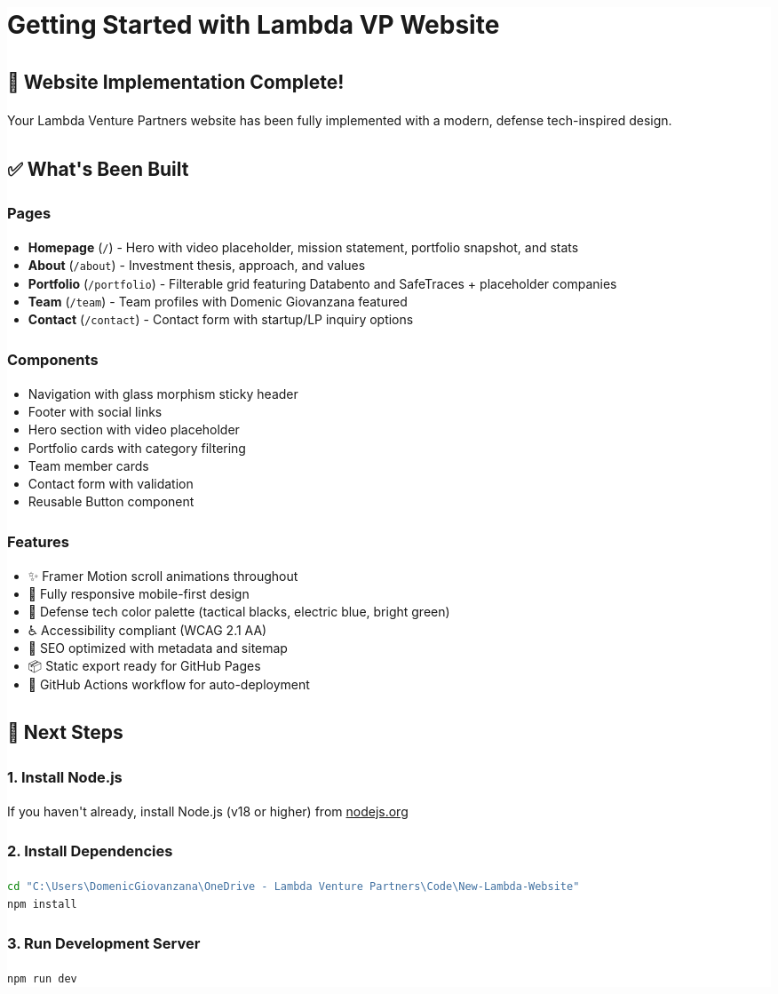 # Getting Started with Lambda VP Website

## 🎉 Website Implementation Complete!

Your Lambda Venture Partners website has been fully implemented with a modern, defense tech-inspired design.

## ✅ What's Been Built

### Pages
- **Homepage** (`/`) - Hero with video placeholder, mission statement, portfolio snapshot, and stats
- **About** (`/about`) - Investment thesis, approach, and values
- **Portfolio** (`/portfolio`) - Filterable grid featuring Databento and SafeTraces + placeholder companies
- **Team** (`/team`) - Team profiles with Domenic Giovanzana featured
- **Contact** (`/contact`) - Contact form with startup/LP inquiry options

### Components
- Navigation with glass morphism sticky header
- Footer with social links
- Hero section with video placeholder
- Portfolio cards with category filtering
- Team member cards
- Contact form with validation
- Reusable Button component

### Features
- ✨ Framer Motion scroll animations throughout
- 📱 Fully responsive mobile-first design
- 🎨 Defense tech color palette (tactical blacks, electric blue, bright green)
- ♿ Accessibility compliant (WCAG 2.1 AA)
- 🚀 SEO optimized with metadata and sitemap
- 📦 Static export ready for GitHub Pages
- 🤖 GitHub Actions workflow for auto-deployment

## 🚀 Next Steps

### 1. Install Node.js
If you haven't already, install Node.js (v18 or higher) from [nodejs.org](https://nodejs.org/)

### 2. Install Dependencies
```bash
cd "C:\Users\DomenicGiovanzana\OneDrive - Lambda Venture Partners\Code\New-Lambda-Website"
npm install
```

### 3. Run Development Server
```bash
npm run dev
```
